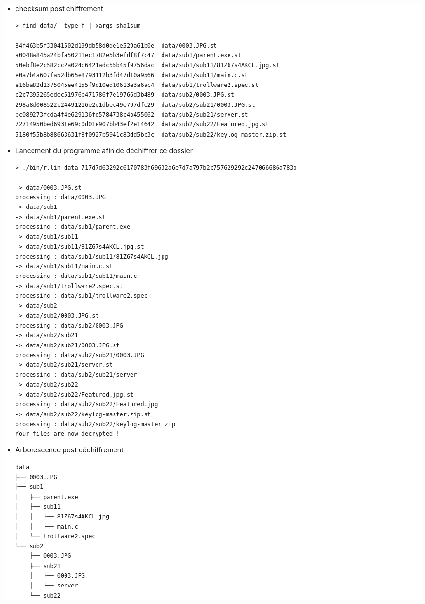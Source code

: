 - checksum post chiffrement

  ````
  > find data/ -type f | xargs sha1sum
  
  84f463b5f33041502d199db58d0de1e529a61b0e  data/0003.JPG.st
  a0048a845a24bfa50211ec1782e5b3efdf8f7c47  data/sub1/parent.exe.st
  50ebf8e2c582cc2a024c6421adc55b45f9756dac  data/sub1/sub11/81Z67s4AKCL.jpg.st
  e0a7b4a607fa52db65e8793112b3fd47d10a9566  data/sub1/sub11/main.c.st
  e16ba82d1375045ee4155f9d10ed10613e3a6ac4  data/sub1/trollware2.spec.st
  c2c7395265edec51976b471786f7e19766d3b489  data/sub2/0003.JPG.st
  298a8d008522c24491216e2e1dbec49e797dfe29  data/sub2/sub21/0003.JPG.st
  bc089273fcda4f4e629136fd5784738c4b455062  data/sub2/sub21/server.st
  72714950bed6931e69c0d01e907bb43ef2e14642  data/sub2/sub22/Featured.jpg.st
  5180f55b8b88663631f8f0927b5941c83dd5bc3c  data/sub2/sub22/keylog-master.zip.st
  ````

- Lancement du programme afin de déchiffrer ce dossier

  ````
  > ./bin/r.lin data 717d7d63292c6170783f69632a6e7d7a797b2c757629292c247066686a783a
  
  -> data/0003.JPG.st
  processing : data/0003.JPG
  -> data/sub1
  -> data/sub1/parent.exe.st
  processing : data/sub1/parent.exe
  -> data/sub1/sub11
  -> data/sub1/sub11/81Z67s4AKCL.jpg.st
  processing : data/sub1/sub11/81Z67s4AKCL.jpg
  -> data/sub1/sub11/main.c.st
  processing : data/sub1/sub11/main.c
  -> data/sub1/trollware2.spec.st
  processing : data/sub1/trollware2.spec
  -> data/sub2
  -> data/sub2/0003.JPG.st
  processing : data/sub2/0003.JPG
  -> data/sub2/sub21
  -> data/sub2/sub21/0003.JPG.st
  processing : data/sub2/sub21/0003.JPG
  -> data/sub2/sub21/server.st
  processing : data/sub2/sub21/server
  -> data/sub2/sub22
  -> data/sub2/sub22/Featured.jpg.st
  processing : data/sub2/sub22/Featured.jpg
  -> data/sub2/sub22/keylog-master.zip.st
  processing : data/sub2/sub22/keylog-master.zip
  Your files are now decrypted !
  ````

- Arborescence post déchiffrement

  ````
  data
  ├── 0003.JPG
  ├── sub1
  │   ├── parent.exe
  │   ├── sub11
  │   │   ├── 81Z67s4AKCL.jpg
  │   │   └── main.c
  │   └── trollware2.spec
  └── sub2
      ├── 0003.JPG
      ├── sub21
      │   ├── 0003.JPG
      │   └── server
      └── sub22
  ````